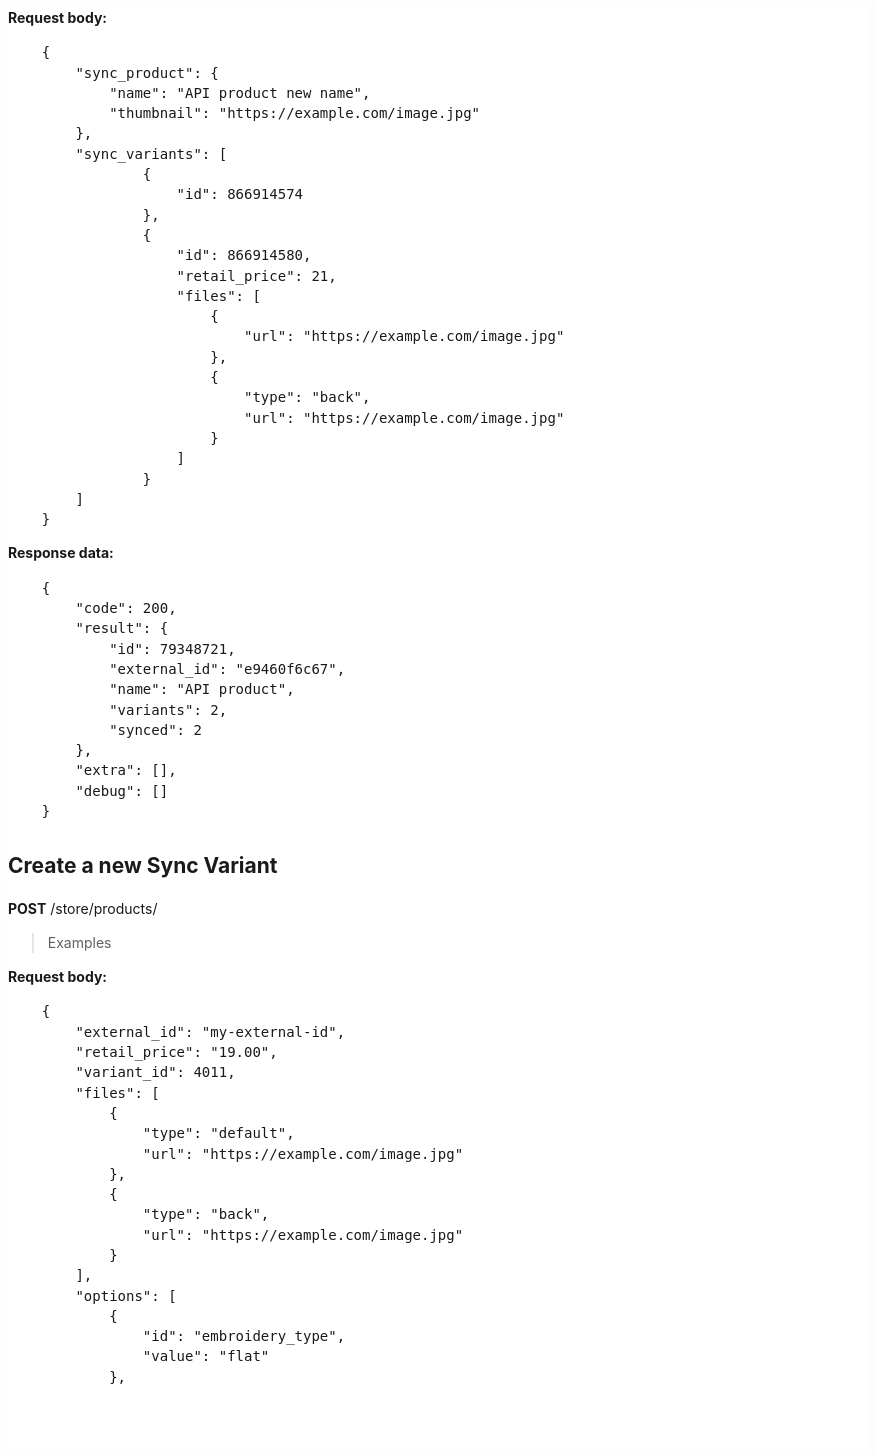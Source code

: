 **Request body:**
<pre>    {
        "sync_product": {
            "name": "API product new name",
            "thumbnail": "https://example.com/image.jpg"
        },
        "sync_variants": [
            	{
                    "id": 866914574
                },
                {
                    "id": 866914580,
                    "retail_price": 21,
                    "files": [
                        {
                            "url": "https://example.com/image.jpg"
                        },
                        {
                            "type": "back",
                            "url": "https://example.com/image.jpg"
                        }
                    ]
                }
        ]
    }</pre>

**Response data:**
<pre>    {
        "code": 200,
        "result": {
            "id": 79348721,
            "external_id": "e9460f6c67",
            "name": "API product",
            "variants": 2,
            "synced": 2
        },
        "extra": [],
        "debug": []
    }</pre>

## Create a new Sync Variant
**POST** /store/products/
> Examples

**Request body:**
<pre>    {
        "external_id": "my-external-id",
        "retail_price": "19.00",
        "variant_id": 4011,
        "files": [
            {
                "type": "default",
                "url": "https://example.com/image.jpg"
            },
            {
                "type": "back",
                "url": "https://example.com/image.jpg"
            }
        ],
        "options": [
            {
                "id": "embroidery_type",
                "value": "flat"
            },